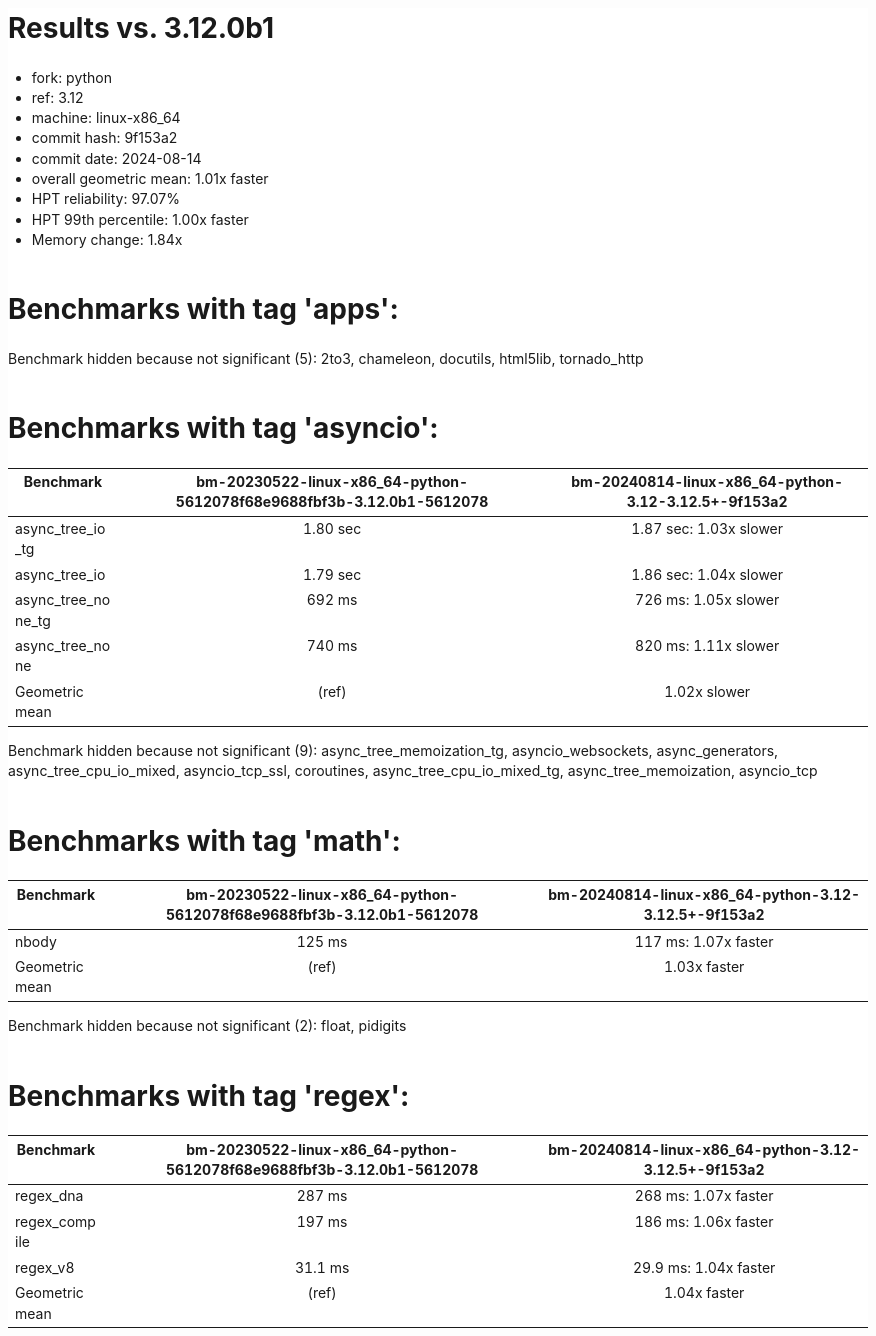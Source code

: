 # Results vs. 3.12.0b1

- fork: python
- ref: 3.12
- machine: linux-x86_64
- commit hash: 9f153a2
- commit date: 2024-08-14
- overall geometric mean: 1.01x faster
- HPT reliability: 97.07%
- HPT 99th percentile: 1.00x faster
- Memory change: 1.84x

Benchmarks with tag 'apps':
===========================

Benchmark hidden because not significant (5): 2to3, chameleon, docutils, html5lib, tornado_http

Benchmarks with tag 'asyncio':
==============================

| Benchmark          | bm-20230522-linux-x86_64-python-5612078f68e9688fbf3b-3.12.0b1-5612078 | bm-20240814-linux-x86_64-python-3.12-3.12.5+-9f153a2 |
|--------------------|:---------------------------------------------------------------------:|:----------------------------------------------------:|
| async_tree_io_tg   | 1.80 sec                                                              | 1.87 sec: 1.03x slower                               |
| async_tree_io      | 1.79 sec                                                              | 1.86 sec: 1.04x slower                               |
| async_tree_none_tg | 692 ms                                                                | 726 ms: 1.05x slower                                 |
| async_tree_none    | 740 ms                                                                | 820 ms: 1.11x slower                                 |
| Geometric mean     | (ref)                                                                 | 1.02x slower                                         |

Benchmark hidden because not significant (9): async_tree_memoization_tg, asyncio_websockets, async_generators, async_tree_cpu_io_mixed, asyncio_tcp_ssl, coroutines, async_tree_cpu_io_mixed_tg, async_tree_memoization, asyncio_tcp

Benchmarks with tag 'math':
===========================

| Benchmark      | bm-20230522-linux-x86_64-python-5612078f68e9688fbf3b-3.12.0b1-5612078 | bm-20240814-linux-x86_64-python-3.12-3.12.5+-9f153a2 |
|----------------|:---------------------------------------------------------------------:|:----------------------------------------------------:|
| nbody          | 125 ms                                                                | 117 ms: 1.07x faster                                 |
| Geometric mean | (ref)                                                                 | 1.03x faster                                         |

Benchmark hidden because not significant (2): float, pidigits

Benchmarks with tag 'regex':
============================

| Benchmark      | bm-20230522-linux-x86_64-python-5612078f68e9688fbf3b-3.12.0b1-5612078 | bm-20240814-linux-x86_64-python-3.12-3.12.5+-9f153a2 |
|----------------|:---------------------------------------------------------------------:|:----------------------------------------------------:|
| regex_dna      | 287 ms                                                                | 268 ms: 1.07x faster                                 |
| regex_compile  | 197 ms                                                                | 186 ms: 1.06x faster                                 |
| regex_v8       | 31.1 ms                                                               | 29.9 ms: 1.04x faster                                |
| Geometric mean | (ref)                                                                 | 1.04x faster                                         |
